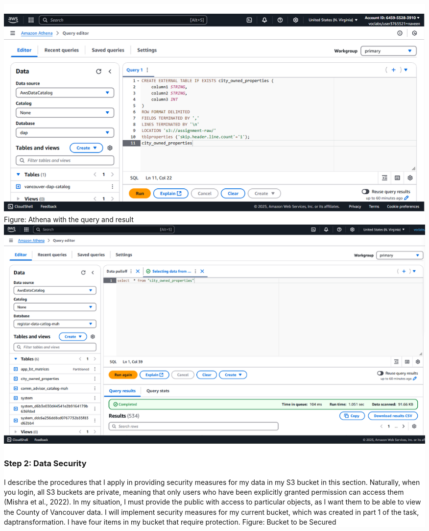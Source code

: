 <br>![Alt text](images/27.png)<br>
Figure: Athena with the query and result
<br>![Alt text](images/28.png)<br>
<h3>Step 2: Data Security</h3>
I describe the procedures that I apply in providing security measures for my data in my S3 bucket in this section.  Naturally, when you login, all S3 buckets are private, meaning that only users who have been explicitly granted permission can access them (Mishra et al., 2022).  In my situation, I must provide the public with access to particular objects, as I want them to be able to view the County of Vancouver data.
 I will implement security measures for my current bucket, which was created in part 1 of the task, daptransformation.  I have four items in my bucket that require protection.
Figure: Bucket to be Secured